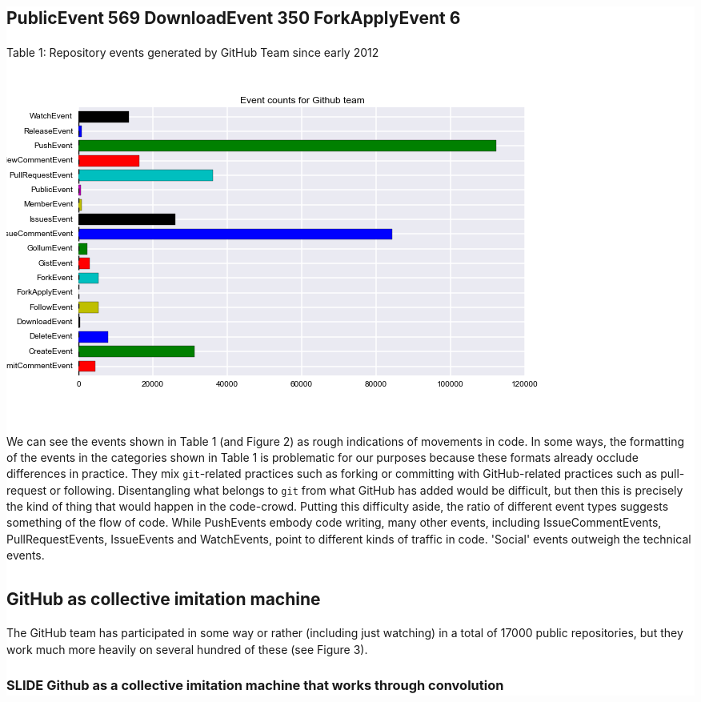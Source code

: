 PublicEvent                         569
DownloadEvent                       350
ForkApplyEvent                        6
-------------------------------------
Table 1: Repository events generated by GitHub Team since early 2012

!['Figure 2: Events on GitHub Team public repositories'](plots/events_github_team.png)

We can see the  events shown in Table 1 (and Figure 2)  as rough indications of movements in code. In some ways, the formatting of the events in the categories shown in Table 1 is problematic for our purposes because these formats already occlude differences in practice. They mix `git`-related practices such as forking or committing with GitHub-related practices such as pull-request or following. Disentangling what belongs to `git` from what GitHub has added would be difficult, but then this is precisely the kind of thing that would happen in the code-crowd. Putting this difficulty aside, the ratio of different event types suggests something of the flow of code. While PushEvents embody code writing, many other events, including IssueCommentEvents, PullRequestEvents,   IssueEvents and WatchEvents, point to different kinds of traffic in code. 'Social' events outweigh the technical events. 

## GitHub as collective imitation machine

The GitHub team has participated in some way or rather (including just watching) in a total of 17000 public repositories, but they work much more heavily on several hundred of these (see Figure 3).

### SLIDE  Github as a collective imitation machine that works through convolution

